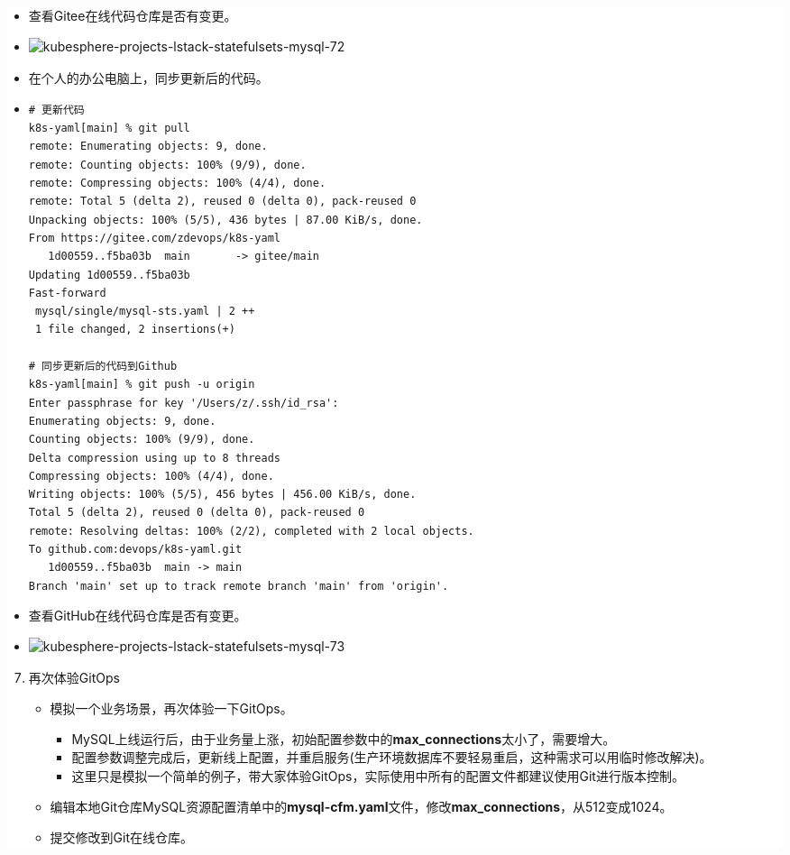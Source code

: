    - 查看Gitee在线代码仓库是否有变更。
   
   - ![kubesphere-projects-lstack-statefulsets-mysql-72](https://znotes-1258881081.cos.ap-beijing.myqcloud.com/k8s-on-kubesphere/kubesphere-projects-lstack-statefulsets-mysql-72.png)
   
   - 在个人的办公电脑上，同步更新后的代码。
   
   - ```shell
     # 更新代码
     k8s-yaml[main] % git pull
     remote: Enumerating objects: 9, done.
     remote: Counting objects: 100% (9/9), done.
     remote: Compressing objects: 100% (4/4), done.
     remote: Total 5 (delta 2), reused 0 (delta 0), pack-reused 0
     Unpacking objects: 100% (5/5), 436 bytes | 87.00 KiB/s, done.
     From https://gitee.com/zdevops/k8s-yaml
        1d00559..f5ba03b  main       -> gitee/main
     Updating 1d00559..f5ba03b
     Fast-forward
      mysql/single/mysql-sts.yaml | 2 ++
      1 file changed, 2 insertions(+)
      
     # 同步更新后的代码到Github
     k8s-yaml[main] % git push -u origin
     Enter passphrase for key '/Users/z/.ssh/id_rsa':
     Enumerating objects: 9, done.
     Counting objects: 100% (9/9), done.
     Delta compression using up to 8 threads
     Compressing objects: 100% (4/4), done.
     Writing objects: 100% (5/5), 456 bytes | 456.00 KiB/s, done.
     Total 5 (delta 2), reused 0 (delta 0), pack-reused 0
     remote: Resolving deltas: 100% (2/2), completed with 2 local objects.
     To github.com:devops/k8s-yaml.git
        1d00559..f5ba03b  main -> main
     Branch 'main' set up to track remote branch 'main' from 'origin'.
     ```
   
   - 查看GitHub在线代码仓库是否有变更。
   
   - ![kubesphere-projects-lstack-statefulsets-mysql-73](https://znotes-1258881081.cos.ap-beijing.myqcloud.com/k8s-on-kubesphere/kubesphere-projects-lstack-statefulsets-mysql-73.png)
   
7. 再次体验GitOps

   - 模拟一个业务场景，再次体验一下GitOps。

     - MySQL上线运行后，由于业务量上涨，初始配置参数中的**max_connections**太小了，需要增大。
     - 配置参数调整完成后，更新线上配置，并重启服务(生产环境数据库不要轻易重启，这种需求可以用临时修改解决)。
     - 这里只是模拟一个简单的例子，带大家体验GitOps，实际使用中所有的配置文件都建议使用Git进行版本控制。

   - 编辑本地Git仓库MySQL资源配置清单中的**mysql-cfm.yaml**文件，修改**max_connections**，从512变成1024。

   - 提交修改到Git在线仓库。
